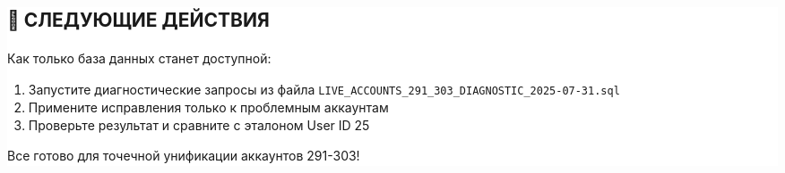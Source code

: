 ## 🎯 СЛЕДУЮЩИЕ ДЕЙСТВИЯ

Как только база данных станет доступной:
1. Запустите диагностические запросы из файла `LIVE_ACCOUNTS_291_303_DIAGNOSTIC_2025-07-31.sql`
2. Примените исправления только к проблемным аккаунтам
3. Проверьте результат и сравните с эталоном User ID 25

Все готово для точечной унификации аккаунтов 291-303!